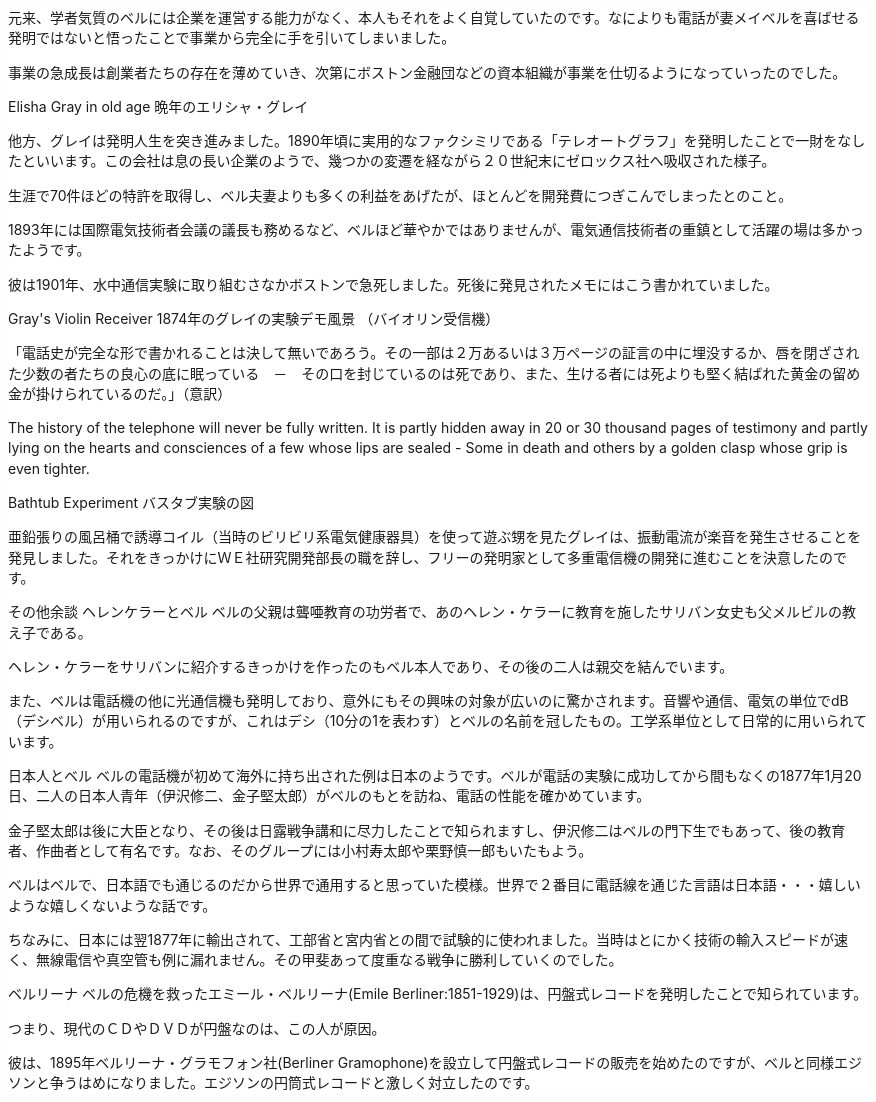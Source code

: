 元来、学者気質のベルには企業を運営する能力がなく、本人もそれをよく自覚していたのです。なによりも電話が妻メイベルを喜ばせる発明ではないと悟ったことで事業から完全に手を引いてしまいました。

事業の急成長は創業者たちの存在を薄めていき、次第にボストン金融団などの資本組織が事業を仕切るようになっていったのでした。

Elisha Gray in old age
晩年のエリシャ・グレイ

他方、グレイは発明人生を突き進みました。1890年頃に実用的なファクシミリである「テレオートグラフ」を発明したことで一財をなしたといいます。この会社は息の長い企業のようで、幾つかの変遷を経ながら２０世紀末にゼロックス社へ吸収された様子。

生涯で70件ほどの特許を取得し、ベル夫妻よりも多くの利益をあげたが、ほとんどを開発費につぎこんでしまったとのこと。

1893年には国際電気技術者会議の議長も務めるなど、ベルほど華やかではありませんが、電気通信技術者の重鎮として活躍の場は多かったようです。

彼は1901年、水中通信実験に取り組むさなかボストンで急死しました。死後に発見されたメモにはこう書かれていました。

Gray's Violin Receiver
1874年のグレイの実験デモ風景
（バイオリン受信機）

「電話史が完全な形で書かれることは決して無いであろう。その一部は２万あるいは３万ページの証言の中に埋没するか、唇を閉ざされた少数の者たちの良心の底に眠っている　－　その口を封じているのは死であり、また、生ける者には死よりも堅く結ばれた黄金の留め金が掛けられているのだ。」（意訳）

The history of the telephone will never be fully written. It is partly hidden away in 20 or 30 thousand pages of testimony and partly lying on the hearts and consciences of a few whose lips are sealed - Some in death and others by a golden clasp whose grip is even tighter.

Bathtub Experiment
バスタブ実験の図

亜鉛張りの風呂桶で誘導コイル（当時のビリビリ系電気健康器具）を使って遊ぶ甥を見たグレイは、振動電流が楽音を発生させることを発見しました。それをきっかけにＷＥ社研究開発部長の職を辞し、フリーの発明家として多重電信機の開発に進むことを決意したのです。

その他余談
ヘレンケラーとベル
ベルの父親は聾唖教育の功労者で、あのヘレン・ケラーに教育を施したサリバン女史も父メルビルの教え子である。

ヘレン・ケラーをサリバンに紹介するきっかけを作ったのもベル本人であり、その後の二人は親交を結んでいます。

また、ベルは電話機の他に光通信機も発明しており、意外にもその興味の対象が広いのに驚かされます。音響や通信、電気の単位でdB（デシベル）が用いられるのですが、これはデシ（10分の1を表わす）とベルの名前を冠したもの。工学系単位として日常的に用いられています。

日本人とベル
ベルの電話機が初めて海外に持ち出された例は日本のようです。ベルが電話の実験に成功してから間もなくの1877年1月20日、二人の日本人青年（伊沢修二、金子堅太郎）がベルのもとを訪ね、電話の性能を確かめています。

金子堅太郎は後に大臣となり、その後は日露戦争講和に尽力したことで知られますし、伊沢修二はベルの門下生でもあって、後の教育者、作曲者として有名です。なお、そのグループには小村寿太郎や栗野慎一郎もいたもよう。

ベルはベルで、日本語でも通じるのだから世界で通用すると思っていた模様。世界で２番目に電話線を通じた言語は日本語・・・嬉しいような嬉しくないような話です。

ちなみに、日本には翌1877年に輸出されて、工部省と宮内省との間で試験的に使われました。当時はとにかく技術の輸入スピードが速く、無線電信や真空管も例に漏れません。その甲斐あって度重なる戦争に勝利していくのでした。

ベルリーナ
ベルの危機を救ったエミール・ベルリーナ(Emile Berliner:1851-1929)は、円盤式レコードを発明したことで知られています。

つまり、現代のＣＤやＤＶＤが円盤なのは、この人が原因。

彼は、1895年ベルリーナ・グラモフォン社(Berliner Gramophone)を設立して円盤式レコードの販売を始めたのですが、ベルと同様エジソンと争うはめになりました。エジソンの円筒式レコードと激しく対立したのです。
